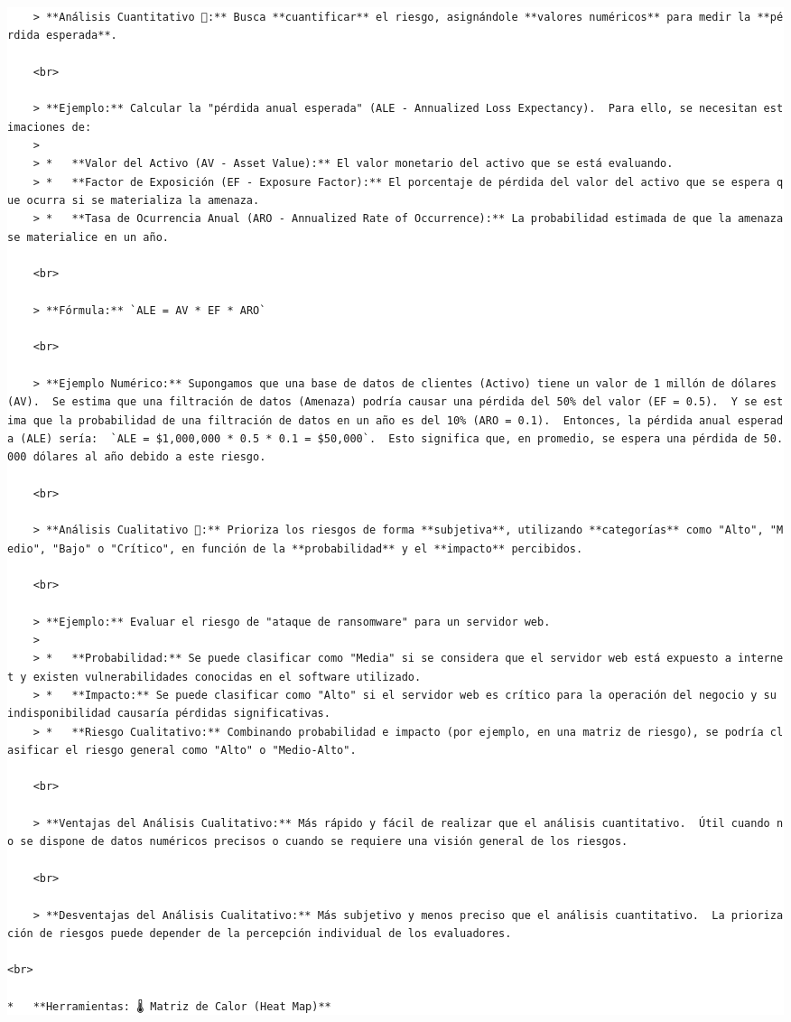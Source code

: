         > **Análisis Cuantitativo 🔢:** Busca **cuantificar** el riesgo, asignándole **valores numéricos** para medir la **pérdida esperada**.

        <br>

        > **Ejemplo:** Calcular la "pérdida anual esperada" (ALE - Annualized Loss Expectancy).  Para ello, se necesitan estimaciones de:
        >
        > *   **Valor del Activo (AV - Asset Value):** El valor monetario del activo que se está evaluando.
        > *   **Factor de Exposición (EF - Exposure Factor):** El porcentaje de pérdida del valor del activo que se espera que ocurra si se materializa la amenaza.
        > *   **Tasa de Ocurrencia Anual (ARO - Annualized Rate of Occurrence):** La probabilidad estimada de que la amenaza se materialice en un año.

        <br>

        > **Fórmula:** `ALE = AV * EF * ARO`

        <br>

        > **Ejemplo Numérico:** Supongamos que una base de datos de clientes (Activo) tiene un valor de 1 millón de dólares (AV).  Se estima que una filtración de datos (Amenaza) podría causar una pérdida del 50% del valor (EF = 0.5).  Y se estima que la probabilidad de una filtración de datos en un año es del 10% (ARO = 0.1).  Entonces, la pérdida anual esperada (ALE) sería:  `ALE = $1,000,000 * 0.5 * 0.1 = $50,000`.  Esto significa que, en promedio, se espera una pérdida de 50.000 dólares al año debido a este riesgo.

        <br>

        > **Análisis Cualitativo 🤔:** Prioriza los riesgos de forma **subjetiva**, utilizando **categorías** como "Alto", "Medio", "Bajo" o "Crítico", en función de la **probabilidad** y el **impacto** percibidos.

        <br>

        > **Ejemplo:** Evaluar el riesgo de "ataque de ransomware" para un servidor web.
        >
        > *   **Probabilidad:** Se puede clasificar como "Media" si se considera que el servidor web está expuesto a internet y existen vulnerabilidades conocidas en el software utilizado.
        > *   **Impacto:** Se puede clasificar como "Alto" si el servidor web es crítico para la operación del negocio y su indisponibilidad causaría pérdidas significativas.
        > *   **Riesgo Cualitativo:** Combinando probabilidad e impacto (por ejemplo, en una matriz de riesgo), se podría clasificar el riesgo general como "Alto" o "Medio-Alto".

        <br>

        > **Ventajas del Análisis Cualitativo:** Más rápido y fácil de realizar que el análisis cuantitativo.  Útil cuando no se dispone de datos numéricos precisos o cuando se requiere una visión general de los riesgos.

        <br>

        > **Desventajas del Análisis Cualitativo:** Más subjetivo y menos preciso que el análisis cuantitativo.  La priorización de riesgos puede depender de la percepción individual de los evaluadores.

    <br>

    *   **Herramientas: 🌡️ Matriz de Calor (Heat Map)**
